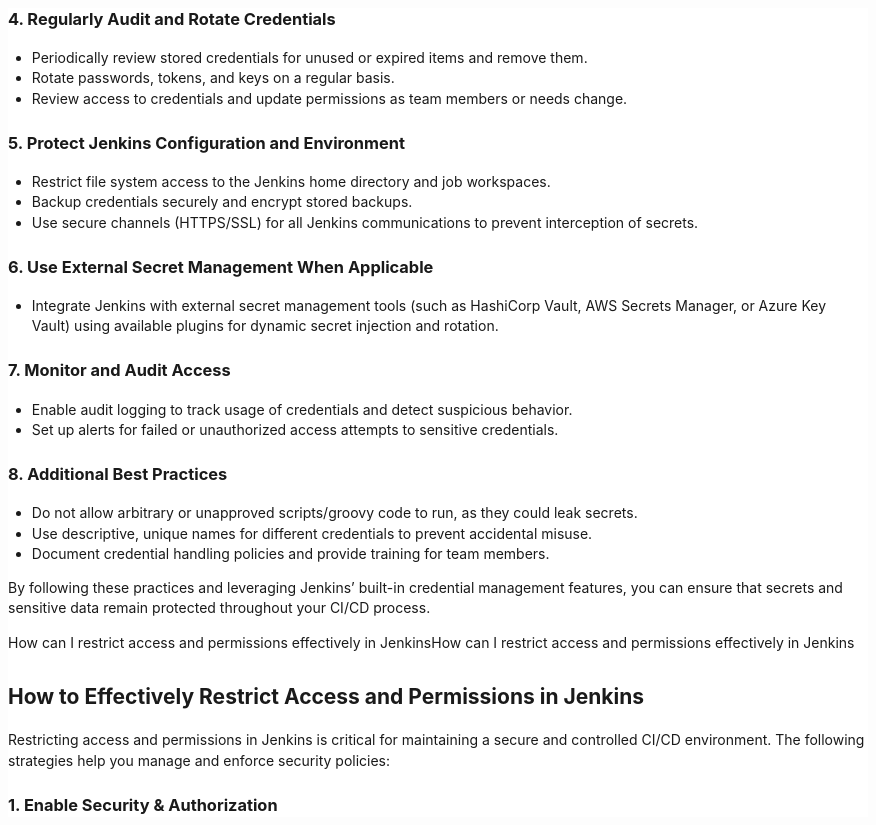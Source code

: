### 4. Regularly Audit and Rotate Credentials <a href="#id-4-regularly-audit-and-rotate-credentials" id="id-4-regularly-audit-and-rotate-credentials"></a>

* Periodically review stored credentials for unused or expired items and remove them.
* Rotate passwords, tokens, and keys on a regular basis.
* Review access to credentials and update permissions as team members or needs change.

### 5. Protect Jenkins Configuration and Environment <a href="#id-5-protect-jenkins-configuration-and-environment" id="id-5-protect-jenkins-configuration-and-environment"></a>

* Restrict file system access to the Jenkins home directory and job workspaces.
* Backup credentials securely and encrypt stored backups.
* Use secure channels (HTTPS/SSL) for all Jenkins communications to prevent interception of secrets.

### 6. Use External Secret Management When Applicable <a href="#id-6-use-external-secret-management-when-applicable" id="id-6-use-external-secret-management-when-applicable"></a>

* Integrate Jenkins with external secret management tools (such as HashiCorp Vault, AWS Secrets Manager, or Azure Key Vault) using available plugins for dynamic secret injection and rotation.

### 7. Monitor and Audit Access <a href="#id-7-monitor-and-audit-access" id="id-7-monitor-and-audit-access"></a>

* Enable audit logging to track usage of credentials and detect suspicious behavior.
* Set up alerts for failed or unauthorized access attempts to sensitive credentials.

### 8. Additional Best Practices <a href="#id-8-additional-best-practices" id="id-8-additional-best-practices"></a>

* Do not allow arbitrary or unapproved scripts/groovy code to run, as they could leak secrets.
* Use descriptive, unique names for different credentials to prevent accidental misuse.
* Document credential handling policies and provide training for team members.

By following these practices and leveraging Jenkins’ built-in credential management features, you can ensure that secrets and sensitive data remain protected throughout your CI/CD process.

How can I restrict access and permissions effectively in JenkinsHow can I restrict access and permissions effectively in Jenkins

## How to Effectively Restrict Access and Permissions in Jenkins <a href="#how-to-effectively-restrict-access-and-permissions" id="how-to-effectively-restrict-access-and-permissions"></a>

Restricting access and permissions in Jenkins is critical for maintaining a secure and controlled CI/CD environment. The following strategies help you manage and enforce security policies:

### 1. Enable Security & Authorization <a href="#id-1-enable-security--authorization" id="id-1-enable-security--authorization"></a>
